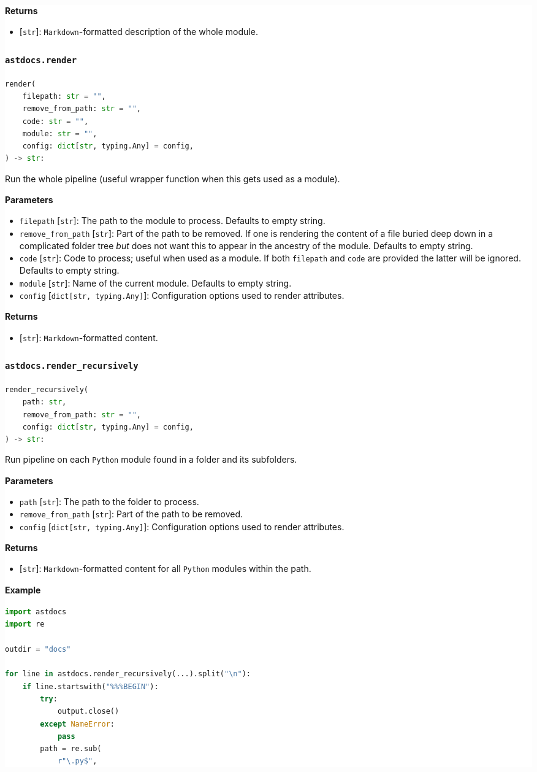 **Returns**

- \[`str`\]: `Markdown`-formatted description of the whole module.

### `astdocs.render`

```python
render(
    filepath: str = "",
    remove_from_path: str = "",
    code: str = "",
    module: str = "",
    config: dict[str, typing.Any] = config,
) -> str:
```

Run the whole pipeline (useful wrapper function when this gets used as a module).

**Parameters**

- `filepath` \[`str`\]: The path to the module to process. Defaults to empty string.
- `remove_from_path` \[`str`\]: Part of the path to be removed. If one is rendering the
  content of a file buried deep down in a complicated folder tree *but* does not want
  this to appear in the ancestry of the module. Defaults to empty string.
- `code` \[`str`\]: Code to process; useful when used as a module. If both `filepath`
  and `code` are provided the latter will be ignored. Defaults to empty string.
- `module` \[`str`\]: Name of the current module. Defaults to empty string.
- `config` \[`dict[str, typing.Any]`\]: Configuration options used to render attributes.

**Returns**

- \[`str`\]: `Markdown`-formatted content.

### `astdocs.render_recursively`

```python
render_recursively(
    path: str,
    remove_from_path: str = "",
    config: dict[str, typing.Any] = config,
) -> str:
```

Run pipeline on each `Python` module found in a folder and its subfolders.

**Parameters**

- `path` \[`str`\]: The path to the folder to process.
- `remove_from_path` \[`str`\]: Part of the path to be removed.
- `config` \[`dict[str, typing.Any]`\]: Configuration options used to render attributes.

**Returns**

- \[`str`\]: `Markdown`-formatted content for all `Python` modules within the path.

**Example**

```python
import astdocs
import re

outdir = "docs"

for line in astdocs.render_recursively(...).split("\n"):
    if line.startswith("%%%BEGIN"):
        try:
            output.close()
        except NameError:
            pass
        path = re.sub(
            r"\.py$",
```